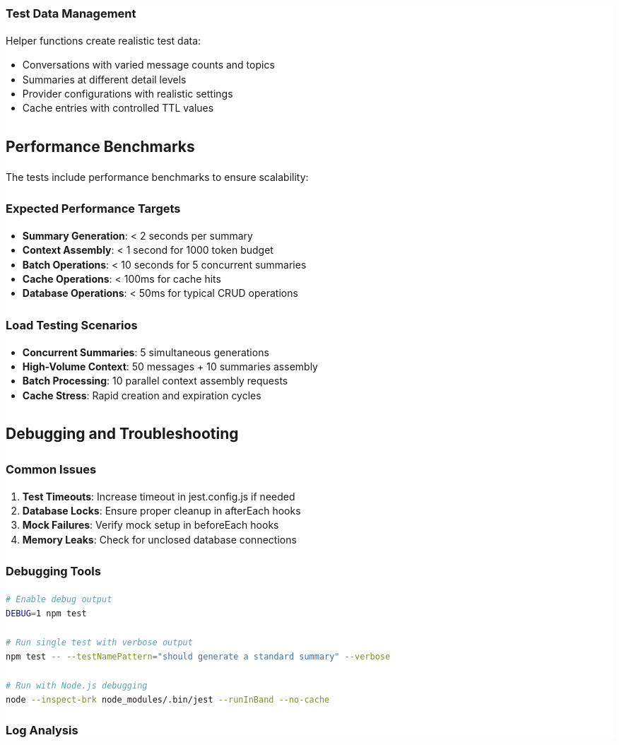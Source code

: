 ### Test Data Management

Helper functions create realistic test data:

- Conversations with varied message counts and topics
- Summaries at different detail levels
- Provider configurations with realistic settings
- Cache entries with controlled TTL values

## Performance Benchmarks

The tests include performance benchmarks to ensure scalability:

### Expected Performance Targets

- **Summary Generation**: < 2 seconds per summary
- **Context Assembly**: < 1 second for 1000 token budget
- **Batch Operations**: < 10 seconds for 5 concurrent summaries
- **Cache Operations**: < 100ms for cache hits
- **Database Operations**: < 50ms for typical CRUD operations

### Load Testing Scenarios

- **Concurrent Summaries**: 5 simultaneous generations
- **High-Volume Context**: 50 messages + 10 summaries assembly
- **Batch Processing**: 10 parallel context assembly requests
- **Cache Stress**: Rapid creation and expiration cycles

## Debugging and Troubleshooting

### Common Issues

1. **Test Timeouts**: Increase timeout in jest.config.js if needed
2. **Database Locks**: Ensure proper cleanup in afterEach hooks
3. **Mock Failures**: Verify mock setup in beforeEach hooks
4. **Memory Leaks**: Check for unclosed database connections

### Debugging Tools

```bash
# Enable debug output
DEBUG=1 npm test

# Run single test with verbose output
npm test -- --testNamePattern="should generate a standard summary" --verbose

# Run with Node.js debugging
node --inspect-brk node_modules/.bin/jest --runInBand --no-cache
```

### Log Analysis
